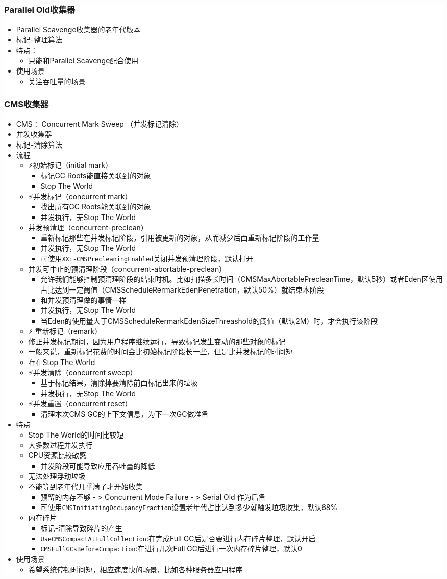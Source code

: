 ### Parallel Old收集器

* Parallel Scavenge收集器的老年代版本
* 标记-整理算法
* 特点：
  * 只能和Parallel Scavenge配合使用
* 使用场景
  * 关注吞吐量的场景

### CMS收集器

* CMS： Concurrent Mark Sweep （并发标记清除）
* 并发收集器
* 标记-清除算法
* 流程
  * :zap:初始标记（initial mark）
    * 标记GC Roots能直接关联到的对象
    * Stop The World
  * :zap:并发标记（concurrent mark）
    * 找出所有GC Roots能关联到的对象
    * 并发执行，无Stop The World
  * 并发预清理（concurrent-preclean）
    * 重新标记那些在并发标记阶段，引用被更新的对象，从而减少后面重新标记阶段的工作量
    * 并发执行，无Stop The World
    * 可使用`XX:-CMSPrecleaningEnabled`关闭并发预清理阶段，默认打开
  * 并发可中止的预清理阶段（concurrent-abortable-preclean）
    * 允许我们能够控制预清理阶段的结束时机。比如扫描多长时间（CMSMaxAbortablePrecleanTime，默认5秒）或者Eden区使用占比达到一定阈值（CMSScheduleRermarkEdenPenetration，默认50%）就结束本阶段
    * 和并发预清理做的事情一样
    * 并发执行，无Stop The World
    * 当Eden的使用量大于CMSScheduleRermarkEdenSizeThreashold的阈值（默认2M）时，才会执行该阶段
  *  :zap:  重新标记（remark）
    * 修正并发标记期间，因为用户程序继续运行，导致标记发生变动的那些对象的标记
    * 一般来说，重新标记花费的时间会比初始标记阶段长一些，但是比并发标记的时间短
    * 存在Stop The World
  * :zap:并发清除（concurrent sweep）
    * 基于标记结果，清除掉要清除前面标记出来的垃圾
    * 并发执行，无Stop The World
  * :zap:并发重置（concurrent reset）
    * 清理本次CMS GC的上下文信息，为下一次GC做准备
* 特点
  * Stop The World的时间比较短
  * 大多数过程并发执行
  * CPU资源比较敏感
    * 并发阶段可能导致应用吞吐量的降低
  * 无法处理浮动垃圾
  * 不能等到老年代几乎满了才开始收集
    * 预留的内存不够 - > Concurrent Mode Failure - > Serial Old 作为后备
    * 可使用`CMSInitiatingOccupancyFraction`设置老年代占比达到多少就触发垃圾收集，默认68%
  * 内存碎片
    * 标记-清除导致碎片的产生
    * `UseCMSCompactAtFullCollection`:在完成Full GC后是否要进行内存碎片整理，默认开启
    * `CMSFullGCsBeforeCompaction`:在进行几次Full GC后进行一次内存碎片整理，默认0
* 使用场景
  * 希望系统停顿时间短，相应速度快的场景，比如各种服务器应用程序
